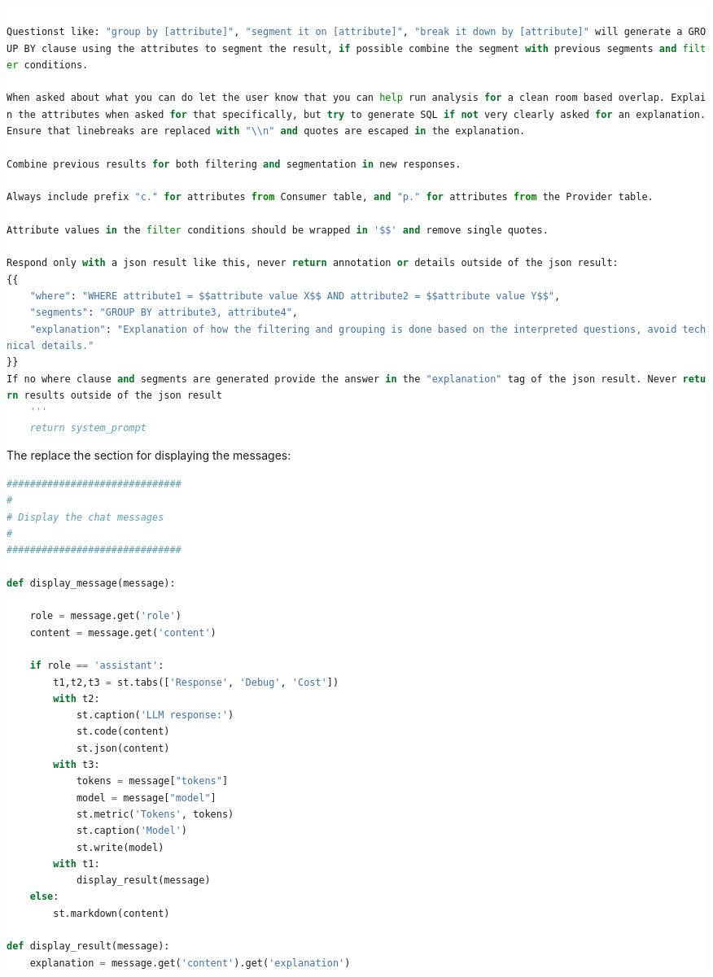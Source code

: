 ```python

Questionst like: "group by [attribute]", "segment it on [attribute]", "break it down by [attribute]" will generate a GROUP BY clause using the attributes to segment the result, if possible combine the segment with previous segments and filter conditions.

When asked about what you can do let the user know that you can help run analysis for a clean room based overlap. Explain the attributes when asked for that specifically, but try to generate SQL if not very clearly asked for an explanation.  Ensure that linebreaks are replaced with "\\n" and quotes are escaped in the explanation.

Combine previous results for both filtering and segmentation in new responses.

Always include prefix "c." for attributes from Consumer table, and "p." for attributes from the Provider table.

Attribute values in the filter conditions should be wrapped in '$$' and remove single quotes.

Respond only with a json result like this, never return annotation or details outside of the json result:
{{
    "where": "WHERE attribute1 = $$attribute value X$$ AND attribute2 = $$attribute value Y$$",
    "segments": "GROUP BY attribute3, attribute4",
    "explanation": "Explanation of how the filtering and grouping is done based on the interpreted questions, avoid technical details."
}}
If no where clause and segments are generated provide the answer in the "explanation" tag of the json result. Never return results outside of the json result
    '''
    return system_prompt
```

The replace the section for displaying the messages:

```python
##############################
#
# Display the chat messages
#
##############################

def display_message(message):

    role = message.get('role')
    content = message.get('content')

    if role == 'assistant':
        t1,t2,t3 = st.tabs(['Response', 'Debug', 'Cost'])
        with t2:
            st.caption('LLM response:')
            st.code(content)
            st.json(content)
        with t3:
            tokens = message["tokens"]
            model = message["model"]
            st.metric('Tokens', tokens)
            st.caption('Model')
            st.write(model)
        with t1:
            display_result(message)
    else:
        st.markdown(content)

def display_result(message):
    explanation = message.get('content').get('explanation')
```